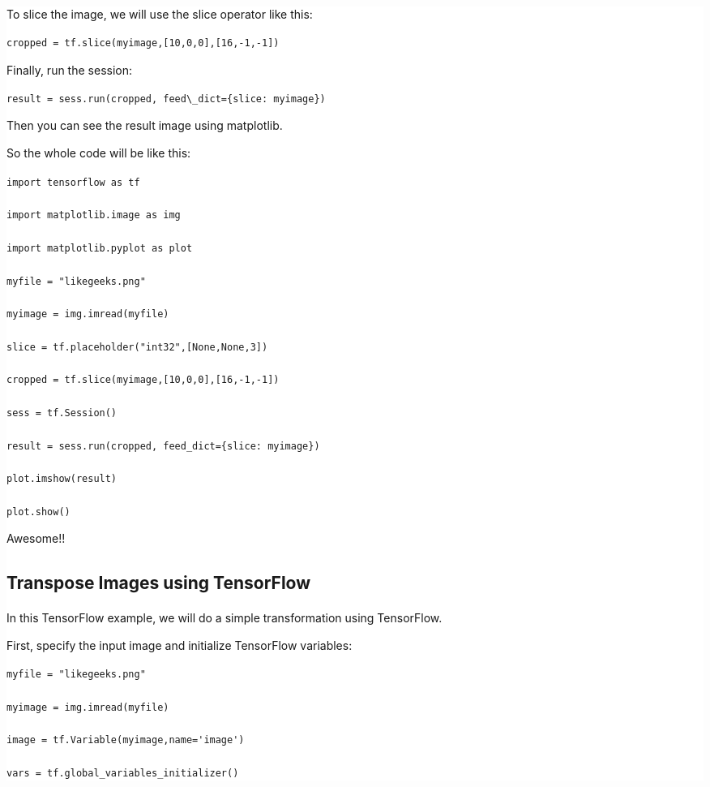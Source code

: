 To slice the image, we will use the slice operator like this:
```
cropped = tf.slice(myimage,[10,0,0],[16,-1,-1])

```

Finally, run the session:
```
result = sess.run(cropped, feed\_dict={slice: myimage})

```

Then you can see the result image using matplotlib.

So the whole code will be like this:
```
import tensorflow as tf

import matplotlib.image as img

import matplotlib.pyplot as plot

myfile = "likegeeks.png"

myimage = img.imread(myfile)

slice = tf.placeholder("int32",[None,None,3])

cropped = tf.slice(myimage,[10,0,0],[16,-1,-1])

sess = tf.Session()

result = sess.run(cropped, feed_dict={slice: myimage})

plot.imshow(result)

plot.show()

```

Awesome!!

## Transpose Images using TensorFlow

In this TensorFlow example, we will do a simple transformation using TensorFlow.

First, specify the input image and initialize TensorFlow variables:
```
myfile = "likegeeks.png"

myimage = img.imread(myfile)

image = tf.Variable(myimage,name='image')

vars = tf.global_variables_initializer()

```
